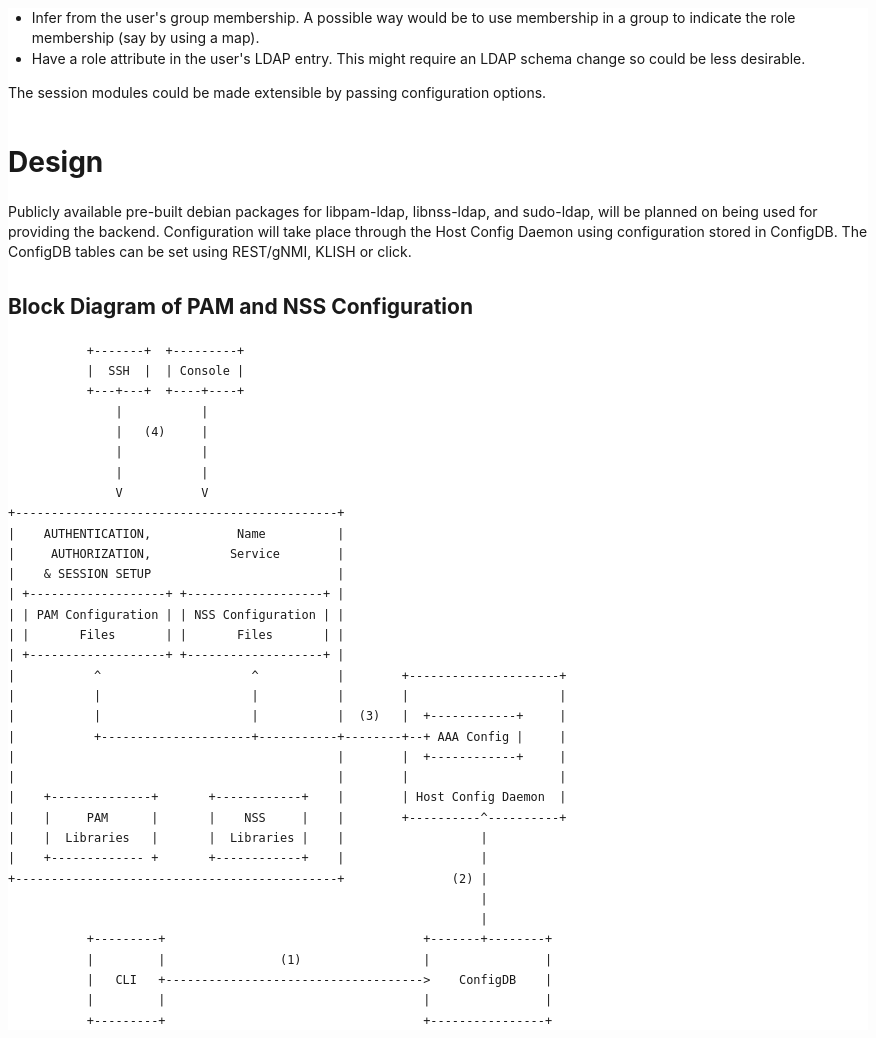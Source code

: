 - Infer from the user's group membership. A possible way would be to use membership in a group to indicate the role membership (say by using a map).
- Have a role attribute in the user's LDAP entry. This might require an LDAP schema change so could be less desirable.

The session modules could be made extensible by passing configuration options.


# Design

Publicly available pre-built debian packages for libpam-ldap, libnss-ldap,
and sudo-ldap, will be planned on being used for providing the backend.
Configuration will take place through the Host Config Daemon using
configuration stored in ConfigDB. The ConfigDB tables can be set using
REST/gNMI, KLISH or click.


## Block Diagram of PAM and NSS Configuration


```
           +-------+  +---------+
           |  SSH  |  | Console |
           +---+---+  +----+----+
               |           |
               |   (4)     |
               |           |
               |           |
               V           V
+---------------------------------------------+
|    AUTHENTICATION,            Name          |
|     AUTHORIZATION,           Service        |
|    & SESSION SETUP                          |
| +-------------------+ +-------------------+ |
| | PAM Configuration | | NSS Configuration | |
| |       Files       | |       Files       | |
| +-------------------+ +-------------------+ |
|           ^                     ^           |        +---------------------+
|           |                     |           |        |                     |
|           |                     |           |  (3)   |  +------------+     |
|           +---------------------+-----------+--------+--+ AAA Config |     |
|                                             |        |  +------------+     |
|                                             |        |                     |
|    +--------------+       +------------+    |        | Host Config Daemon  |
|    |     PAM      |       |    NSS     |    |        +----------^----------+
|    |  Libraries   |       |  Libraries |    |                   |
|    +------------- +       +------------+    |                   |
+---------------------------------------------+               (2) |
                                                                  |
                                                                  |
           +---------+                                    +-------+--------+
           |         |                (1)                 |                |
           |   CLI   +------------------------------------>    ConfigDB    |
           |         |                                    |                |
           +---------+                                    +----------------+

```
